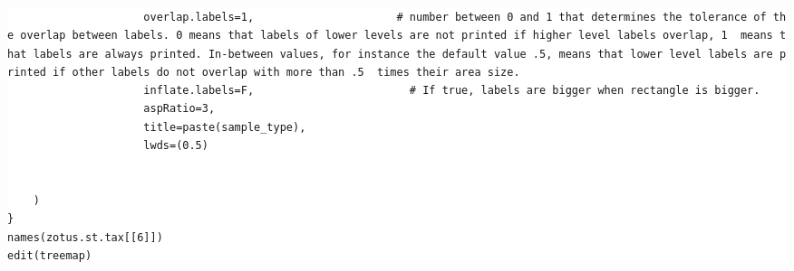 ```{r}
                     overlap.labels=1,                      # number between 0 and 1 that determines the tolerance of the overlap between labels. 0 means that labels of lower levels are not printed if higher level labels overlap, 1  means that labels are always printed. In-between values, for instance the default value .5, means that lower level labels are printed if other labels do not overlap with more than .5  times their area size.
                     inflate.labels=F,                        # If true, labels are bigger when rectangle is bigger.
                     aspRatio=3,
                     title=paste(sample_type),
                     lwds=(0.5)
                    
                     
    )
}
names(zotus.st.tax[[6]])
edit(treemap)
```

